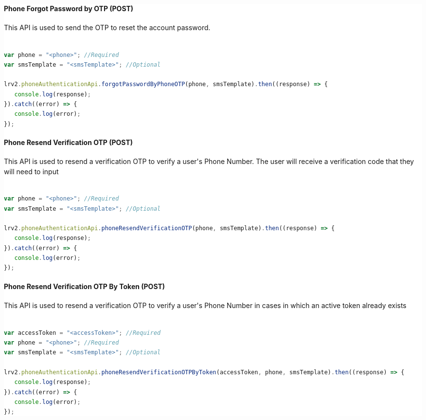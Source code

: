   
  
 
#### Phone Forgot Password by OTP (POST)

This API is used to send the OTP to reset the account password.

 
 

 ```js

var phone = "<phone>"; //Required
var smsTemplate = "<smsTemplate>"; //Optional

lrv2.phoneAuthenticationApi.forgotPasswordByPhoneOTP(phone, smsTemplate).then((response) => {
    console.log(response);
}).catch((error) => {
    console.log(error);
});

 ```
 
  
  
 
#### Phone Resend Verification OTP (POST)

This API is used to resend a verification OTP to verify a user's Phone Number. The user will receive a verification code that they will need to input

 
 

 ```js

var phone = "<phone>"; //Required
var smsTemplate = "<smsTemplate>"; //Optional

lrv2.phoneAuthenticationApi.phoneResendVerificationOTP(phone, smsTemplate).then((response) => {
    console.log(response);
}).catch((error) => {
    console.log(error);
});

 ```
 
  
  
 
#### Phone Resend Verification OTP By Token (POST)

This API is used to resend a verification OTP to verify a user's Phone Number in cases in which an active token already exists

 
 

 ```js

var accessToken = "<accessToken>"; //Required
var phone = "<phone>"; //Required
var smsTemplate = "<smsTemplate>"; //Optional

lrv2.phoneAuthenticationApi.phoneResendVerificationOTPByToken(accessToken, phone, smsTemplate).then((response) => {
    console.log(response);
}).catch((error) => {
    console.log(error);
});

 ```
 